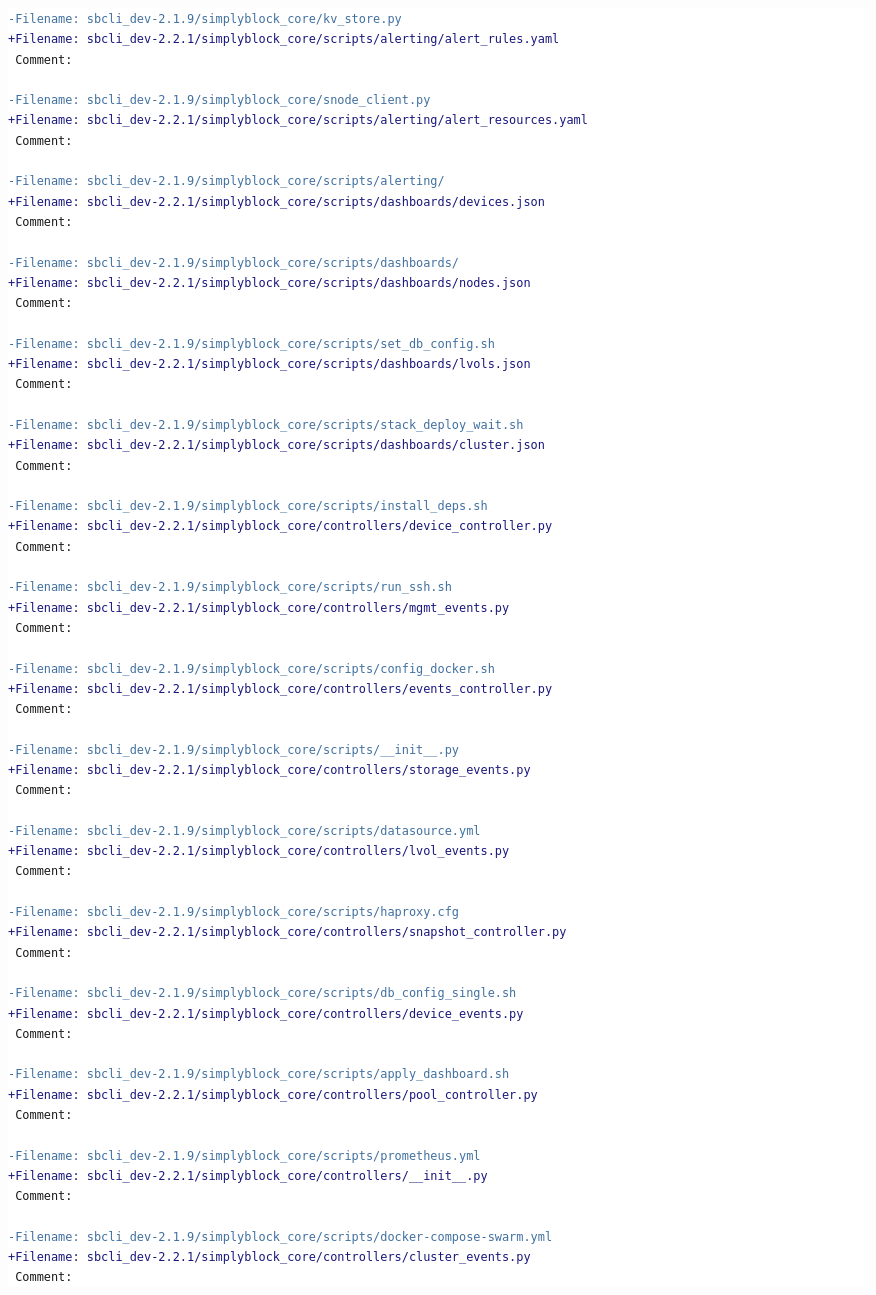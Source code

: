```diff
-Filename: sbcli_dev-2.1.9/simplyblock_core/kv_store.py
+Filename: sbcli_dev-2.2.1/simplyblock_core/scripts/alerting/alert_rules.yaml
 Comment: 
 
-Filename: sbcli_dev-2.1.9/simplyblock_core/snode_client.py
+Filename: sbcli_dev-2.2.1/simplyblock_core/scripts/alerting/alert_resources.yaml
 Comment: 
 
-Filename: sbcli_dev-2.1.9/simplyblock_core/scripts/alerting/
+Filename: sbcli_dev-2.2.1/simplyblock_core/scripts/dashboards/devices.json
 Comment: 
 
-Filename: sbcli_dev-2.1.9/simplyblock_core/scripts/dashboards/
+Filename: sbcli_dev-2.2.1/simplyblock_core/scripts/dashboards/nodes.json
 Comment: 
 
-Filename: sbcli_dev-2.1.9/simplyblock_core/scripts/set_db_config.sh
+Filename: sbcli_dev-2.2.1/simplyblock_core/scripts/dashboards/lvols.json
 Comment: 
 
-Filename: sbcli_dev-2.1.9/simplyblock_core/scripts/stack_deploy_wait.sh
+Filename: sbcli_dev-2.2.1/simplyblock_core/scripts/dashboards/cluster.json
 Comment: 
 
-Filename: sbcli_dev-2.1.9/simplyblock_core/scripts/install_deps.sh
+Filename: sbcli_dev-2.2.1/simplyblock_core/controllers/device_controller.py
 Comment: 
 
-Filename: sbcli_dev-2.1.9/simplyblock_core/scripts/run_ssh.sh
+Filename: sbcli_dev-2.2.1/simplyblock_core/controllers/mgmt_events.py
 Comment: 
 
-Filename: sbcli_dev-2.1.9/simplyblock_core/scripts/config_docker.sh
+Filename: sbcli_dev-2.2.1/simplyblock_core/controllers/events_controller.py
 Comment: 
 
-Filename: sbcli_dev-2.1.9/simplyblock_core/scripts/__init__.py
+Filename: sbcli_dev-2.2.1/simplyblock_core/controllers/storage_events.py
 Comment: 
 
-Filename: sbcli_dev-2.1.9/simplyblock_core/scripts/datasource.yml
+Filename: sbcli_dev-2.2.1/simplyblock_core/controllers/lvol_events.py
 Comment: 
 
-Filename: sbcli_dev-2.1.9/simplyblock_core/scripts/haproxy.cfg
+Filename: sbcli_dev-2.2.1/simplyblock_core/controllers/snapshot_controller.py
 Comment: 
 
-Filename: sbcli_dev-2.1.9/simplyblock_core/scripts/db_config_single.sh
+Filename: sbcli_dev-2.2.1/simplyblock_core/controllers/device_events.py
 Comment: 
 
-Filename: sbcli_dev-2.1.9/simplyblock_core/scripts/apply_dashboard.sh
+Filename: sbcli_dev-2.2.1/simplyblock_core/controllers/pool_controller.py
 Comment: 
 
-Filename: sbcli_dev-2.1.9/simplyblock_core/scripts/prometheus.yml
+Filename: sbcli_dev-2.2.1/simplyblock_core/controllers/__init__.py
 Comment: 
 
-Filename: sbcli_dev-2.1.9/simplyblock_core/scripts/docker-compose-swarm.yml
+Filename: sbcli_dev-2.2.1/simplyblock_core/controllers/cluster_events.py
 Comment: 
```